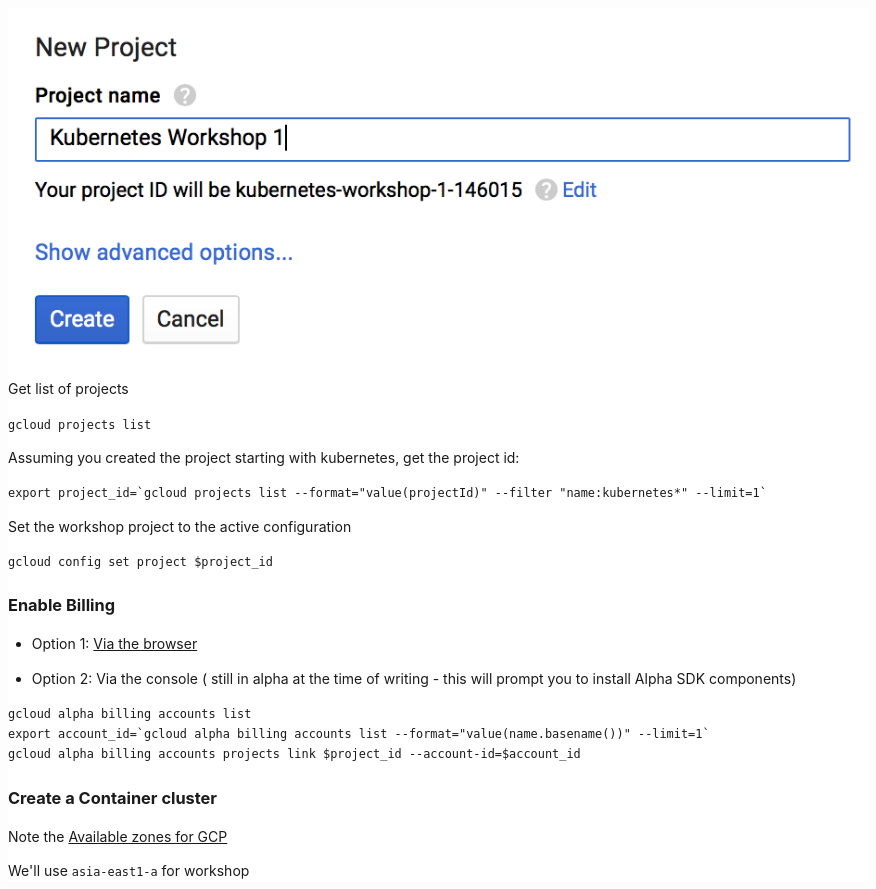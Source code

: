 ![Create project](pictures/gcloud-project.png)

Get list of projects
```
gcloud projects list
```

Assuming you created the project starting with kubernetes, get the project id:
```
export project_id=`gcloud projects list --format="value(projectId)" --filter "name:kubernetes*" --limit=1`
```

Set the workshop project to the active configuration
```
gcloud config set project $project_id
```

### Enable Billing

* Option 1: [Via the browser](https://console.cloud.google.com/billing)

* Option 2: Via the console ( still in alpha at the time of writing - this will prompt you to install Alpha SDK components)

```
gcloud alpha billing accounts list
export account_id=`gcloud alpha billing accounts list --format="value(name.basename())" --limit=1`
gcloud alpha billing accounts projects link $project_id --account-id=$account_id
```

### Create a Container cluster

Note the [Available zones for GCP](https://cloud.google.com/compute/docs/regions-zones/regions-zones#available)

We'll use `asia-east1-a` for workshop
